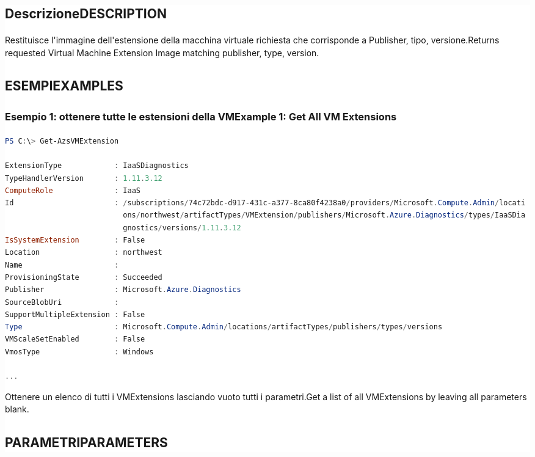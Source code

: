 ## <span data-ttu-id="de37a-108">Descrizione</span><span class="sxs-lookup"><span data-stu-id="de37a-108">DESCRIPTION</span></span>
<span data-ttu-id="de37a-109">Restituisce l'immagine dell'estensione della macchina virtuale richiesta che corrisponde a Publisher, tipo, versione.</span><span class="sxs-lookup"><span data-stu-id="de37a-109">Returns requested Virtual Machine Extension Image matching publisher, type, version.</span></span>

## <span data-ttu-id="de37a-110">ESEMPI</span><span class="sxs-lookup"><span data-stu-id="de37a-110">EXAMPLES</span></span>

### <span data-ttu-id="de37a-111">Esempio 1: ottenere tutte le estensioni della VM</span><span class="sxs-lookup"><span data-stu-id="de37a-111">Example 1:  Get All VM Extensions</span></span>
```powershell
PS C:\> Get-AzsVMExtension

ExtensionType            : IaaSDiagnostics
TypeHandlerVersion       : 1.11.3.12
ComputeRole              : IaaS
Id                       : /subscriptions/74c72bdc-d917-431c-a377-8ca80f4238a0/providers/Microsoft.Compute.Admin/locati
                           ons/northwest/artifactTypes/VMExtension/publishers/Microsoft.Azure.Diagnostics/types/IaaSDia
                           gnostics/versions/1.11.3.12
IsSystemExtension        : False
Location                 : northwest
Name                     :
ProvisioningState        : Succeeded
Publisher                : Microsoft.Azure.Diagnostics
SourceBlobUri            :
SupportMultipleExtension : False
Type                     : Microsoft.Compute.Admin/locations/artifactTypes/publishers/types/versions
VMScaleSetEnabled        : False
VmosType                 : Windows

...
```

<span data-ttu-id="de37a-112">Ottenere un elenco di tutti i VMExtensions lasciando vuoto tutti i parametri.</span><span class="sxs-lookup"><span data-stu-id="de37a-112">Get a list of all VMExtensions by leaving all parameters blank.</span></span>

## <span data-ttu-id="de37a-113">PARAMETRI</span><span class="sxs-lookup"><span data-stu-id="de37a-113">PARAMETERS</span></span>
